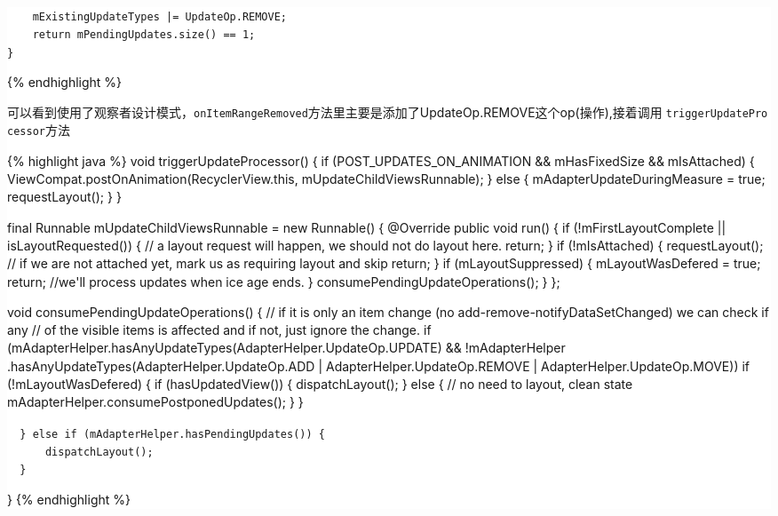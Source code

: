         mExistingUpdateTypes |= UpdateOp.REMOVE;
        return mPendingUpdates.size() == 1;
    }
{% endhighlight %}

可以看到使用了观察者设计模式，`onItemRangeRemoved`方法里主要是添加了UpdateOp.REMOVE这个op(操作),接着调用
`triggerUpdateProcessor`方法   

{% highlight java %}
void triggerUpdateProcessor() {
      if (POST_UPDATES_ON_ANIMATION && mHasFixedSize && mIsAttached) {
          ViewCompat.postOnAnimation(RecyclerView.this, mUpdateChildViewsRunnable);
      } else {
          mAdapterUpdateDuringMeasure = true;
          requestLayout();
      }
  }

final Runnable mUpdateChildViewsRunnable = new Runnable() {
    @Override
    public void run() {
        if (!mFirstLayoutComplete || isLayoutRequested()) {
            // a layout request will happen, we should not do layout here.
            return;
        }
        if (!mIsAttached) {
            requestLayout();
            // if we are not attached yet, mark us as requiring layout and skip
            return;
        }
        if (mLayoutSuppressed) {
            mLayoutWasDefered = true;
            return; //we'll process updates when ice age ends.
        }
        consumePendingUpdateOperations();
    }
};

void consumePendingUpdateOperations() {
      // if it is only an item change (no add-remove-notifyDataSetChanged) we can check if any
      // of the visible items is affected and if not, just ignore the change.
      if (mAdapterHelper.hasAnyUpdateTypes(AdapterHelper.UpdateOp.UPDATE) && !mAdapterHelper
              .hasAnyUpdateTypes(AdapterHelper.UpdateOp.ADD | AdapterHelper.UpdateOp.REMOVE
                      | AdapterHelper.UpdateOp.MOVE))
          if (!mLayoutWasDefered) {
              if (hasUpdatedView()) {
                  dispatchLayout();
              } else {
                  // no need to layout, clean state
                  mAdapterHelper.consumePostponedUpdates();
              }
          }

      } else if (mAdapterHelper.hasPendingUpdates()) {
          dispatchLayout();
      }
  }
{% endhighlight %}
